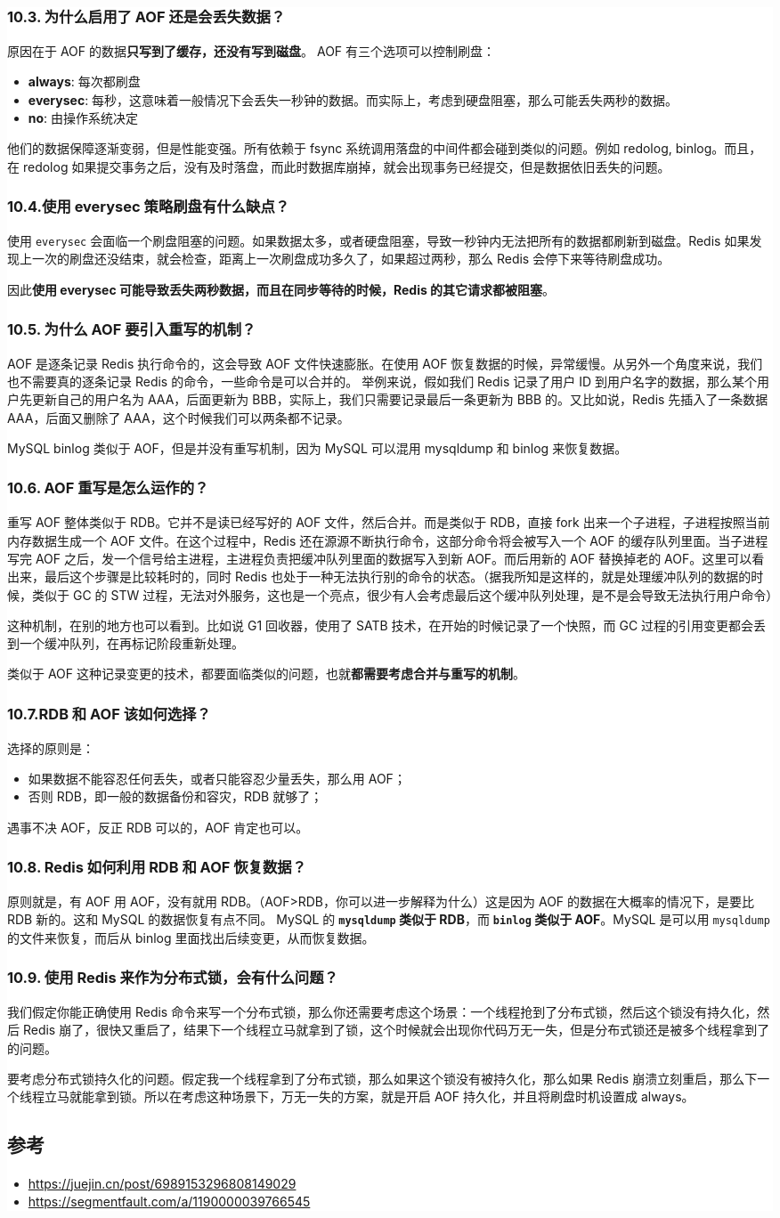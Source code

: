 ### 10.3. 为什么启用了 AOF 还是会丢失数据？

原因在于 AOF 的数据**只写到了缓存，还没有写到磁盘**。 AOF 有三个选项可以控制刷盘：

-   **always**: 每次都刷盘
-   **everysec**: 每秒，这意味着一般情况下会丢失一秒钟的数据。而实际上，考虑到硬盘阻塞，那么可能丢失两秒的数据。
-   **no**: 由操作系统决定

他们的数据保障逐渐变弱，但是性能变强。所有依赖于 fsync 系统调用落盘的中间件都会碰到类似的问题。例如 redolog, binlog。而且，在 redolog 如果提交事务之后，没有及时落盘，而此时数据库崩掉，就会出现事务已经提交，但是数据依旧丢失的问题。

### 10.4.使用 everysec 策略刷盘有什么缺点？

使用 `everysec` 会面临一个刷盘阻塞的问题。如果数据太多，或者硬盘阻塞，导致一秒钟内无法把所有的数据都刷新到磁盘。Redis 如果发现上一次的刷盘还没结束，就会检查，距离上一次刷盘成功多久了，如果超过两秒，那么 Redis 会停下来等待刷盘成功。

因此**使用 everysec 可能导致丢失两秒数据，而且在同步等待的时候，Redis 的其它请求都被阻塞**。

### 10.5. 为什么 AOF 要引入重写的机制？

AOF 是逐条记录 Redis 执行命令的，这会导致 AOF 文件快速膨胀。在使用 AOF 恢复数据的时候，异常缓慢。从另外一个角度来说，我们也不需要真的逐条记录 Redis 的命令，一些命令是可以合并的。
举例来说，假如我们 Redis 记录了用户 ID 到用户名字的数据，那么某个用户先更新自己的用户名为 AAA，后面更新为 BBB，实际上，我们只需要记录最后一条更新为 BBB 的。又比如说，Redis 先插入了一条数据 AAA，后面又删除了 AAA，这个时候我们可以两条都不记录。

MySQL binlog 类似于 AOF，但是并没有重写机制，因为 MySQL 可以混用 mysqldump 和 binlog 来恢复数据。

### 10.6. AOF 重写是怎么运作的？

重写 AOF 整体类似于 RDB。它并不是读已经写好的 AOF 文件，然后合并。而是类似于 RDB，直接 fork 出来一个子进程，子进程按照当前内存数据生成一个 AOF 文件。在这个过程中，Redis 还在源源不断执行命令，这部分命令将会被写入一个 AOF 的缓存队列里面。当子进程写完 AOF 之后，发一个信号给主进程，主进程负责把缓冲队列里面的数据写入到新 AOF。而后用新的 AOF 替换掉老的 AOF。这里可以看出来，最后这个步骤是比较耗时的，同时 Redis 也处于一种无法执行别的命令的状态。（据我所知是这样的，就是处理缓冲队列的数据的时候，类似于 GC 的 STW 过程，无法对外服务，这也是一个亮点，很少有人会考虑最后这个缓冲队列处理，是不是会导致无法执行用户命令）

这种机制，在别的地方也可以看到。比如说 G1 回收器，使用了 SATB 技术，在开始的时候记录了一个快照，而 GC 过程的引用变更都会丢到一个缓冲队列，在再标记阶段重新处理。

类似于 AOF 这种记录变更的技术，都要面临类似的问题，也就**都需要考虑合并与重写的机制**。

### 10.7.RDB 和 AOF 该如何选择？

选择的原则是：

-   如果数据不能容忍任何丢失，或者只能容忍少量丢失，那么用 AOF；
-   否则 RDB，即一般的数据备份和容灾，RDB 就够了；

遇事不决 AOF，反正 RDB 可以的，AOF 肯定也可以。

### 10.8. Redis 如何利用 RDB 和 AOF 恢复数据？

原则就是，有 AOF 用 AOF，没有就用 RDB。（AOF>RDB，你可以进一步解释为什么）这是因为 AOF 的数据在大概率的情况下，是要比 RDB 新的。这和 MySQL 的数据恢复有点不同。
MySQL 的 **`mysqldump` 类似于 RDB**，而 **`binlog` 类似于 AOF**。MySQL 是可以用 `mysqldump` 的文件来恢复，而后从 binlog 里面找出后续变更，从而恢复数据。

### 10.9. 使用 Redis 来作为分布式锁，会有什么问题？

我们假定你能正确使用 Redis 命令来写一个分布式锁，那么你还需要考虑这个场景：一个线程抢到了分布式锁，然后这个锁没有持久化，然后 Redis 崩了，很快又重启了，结果下一个线程立马就拿到了锁，这个时候就会出现你代码万无一失，但是分布式锁还是被多个线程拿到了的问题。

要考虑分布式锁持久化的问题。假定我一个线程拿到了分布式锁，那么如果这个锁没有被持久化，那么如果 Redis 崩溃立刻重启，那么下一个线程立马就能拿到锁。所以在考虑这种场景下，万无一失的方案，就是开启 AOF 持久化，并且将刷盘时机设置成 always。

## 参考

-   https://juejin.cn/post/6989153296808149029
-   https://segmentfault.com/a/1190000039766545

